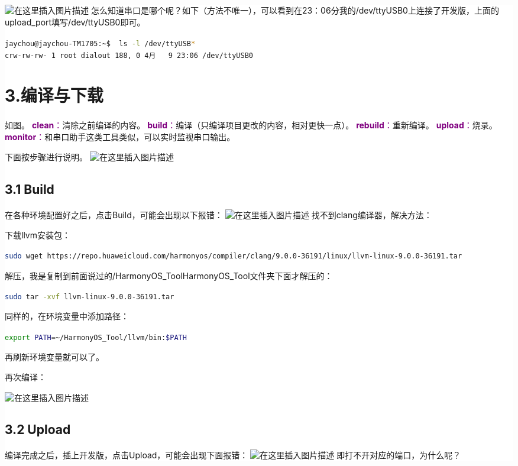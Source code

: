 ![在这里插入图片描述](https://img-blog.csdnimg.cn/b9017af74caa43f4874a9057e2eac892.png?x-oss-process=image/watermark,type_d3F5LXplbmhlaQ,shadow_50,text_Q1NETiBA5oSf6LCi5Zyw5b-D5byV5Yqb,size_18,color_FFFFFF,t_70,g_se,x_16#pic_center)
怎么知道串口是哪个呢？如下（方法不唯一），可以看到在23：06分我的/dev/ttyUSB0上连接了开发版，上面的upload_port填写/dev/ttyUSB0即可。

```bash
jaychou@jaychou-TM1705:~$  ls -l /dev/ttyUSB*
crw-rw-rw- 1 root dialout 188, 0 4月   9 23:06 /dev/ttyUSB0
```

# 3.编译与下载

如图。
<font color=purple>**clean**：</font>清除之前编译的内容。
<font color=purple>**build**：</font>编译（只编译项目更改的内容，相对更快一点）。
<font color=purple>**rebuild**：</font>重新编译。
<font color=purple>**upload**：</font>烧录。
<font color=purple>**monitor**：</font>和串口助手这类工具类似，可以实时监视串口输出。

下面按步骤进行说明。
![在这里插入图片描述](https://img-blog.csdnimg.cn/314ebb9067ec4b0d8d880c7a3e4aa545.png?x-oss-process=image/watermark,type_d3F5LXplbmhlaQ,shadow_50,text_Q1NETiBA5oSf6LCi5Zyw5b-D5byV5Yqb,size_10,color_FFFFFF,t_70,g_se,x_16#pic_center)
## 3.1 Build
在各种环境配置好之后，点击Build，可能会出现以下报错：
![在这里插入图片描述](https://img-blog.csdnimg.cn/946a1d199581417c900d2533b214c220.png?x-oss-process=image/watermark,type_d3F5LXplbmhlaQ,shadow_50,text_Q1NETiBA5oSf6LCi5Zyw5b-D5byV5Yqb,size_20,color_FFFFFF,t_70,g_se,x_16#pic_center)
找不到clang编译器，解决方法：

下载llvm安装包：

```bash
sudo wget https://repo.huaweicloud.com/harmonyos/compiler/clang/9.0.0-36191/linux/llvm-linux-9.0.0-36191.tar
```
解压，我是复制到前面说过的/HarmonyOS_ToolHarmonyOS_Tool文件夹下面才解压的：

```bash
sudo tar -xvf llvm-linux-9.0.0-36191.tar 
```
同样的，在环境变量中添加路径：

```bash
export PATH=~/HarmonyOS_Tool/llvm/bin:$PATH
```
再刷新环境变量就可以了。

再次编译：

![在这里插入图片描述](https://img-blog.csdnimg.cn/f6bf9ae94114448c908304f0ddc45d63.png?x-oss-process=image/watermark,type_d3F5LXplbmhlaQ,shadow_50,text_Q1NETiBA5oSf6LCi5Zyw5b-D5byV5Yqb,size_20,color_FFFFFF,t_70,g_se,x_16#pic_center)

## 3.2 Upload
编译完成之后，插上开发版，点击Upload，可能会出现下面报错：
![在这里插入图片描述](https://img-blog.csdnimg.cn/2b1f013d123f4eeabf0cd5c65ff76fa5.png?x-oss-process=image/watermark,type_d3F5LXplbmhlaQ,shadow_50,text_Q1NETiBA5oSf6LCi5Zyw5b-D5byV5Yqb,size_20,color_FFFFFF,t_70,g_se,x_16#pic_center)
即打不开对应的端口，为什么呢？
